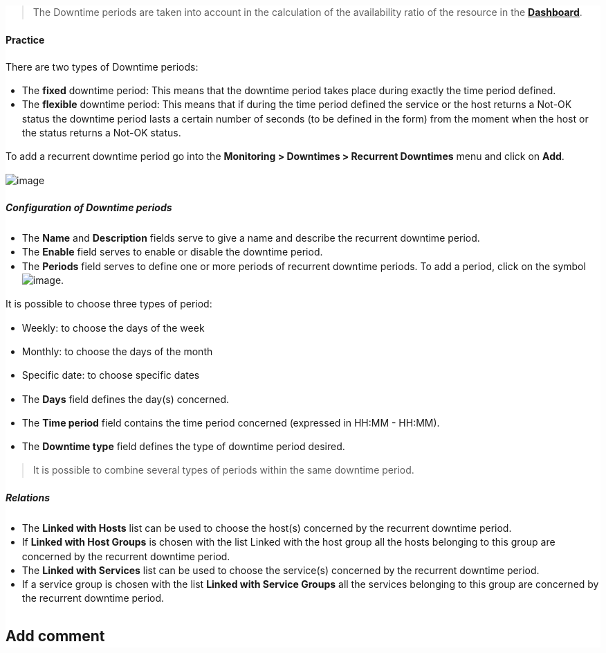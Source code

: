 > The Downtime periods are taken into account in the calculation of the availability ratio of the resource in the **[Dashboard](../reporting/introduction.html#simple-reporting)**.

#### Practice
 
There are two types of Downtime periods:

* The **fixed** downtime period: This means that the downtime period takes place during exactly the time period defined.
* The **flexible** downtime period: This means that if during the time period defined the service or the host returns a
  Not-OK status the downtime period lasts a certain number of seconds (to be defined in the form) from the moment when
  the host or the status returns a Not-OK status.

To add a recurrent downtime period go into the **Monitoring > Downtimes > Recurrent Downtimes** menu and click on **Add**.
 
 ![image](assets/alerts/05recurrentdowntimes.png)

##### Configuration of Downtime periods 

* The **Name** and **Description** fields serve to give a name and describe the recurrent downtime period.
* The **Enable** field serves to enable or disable the downtime period.
* The **Periods** field serves to define one or more periods of recurrent downtime periods. To add a period, click on
  the symbol ![image](assets/common/navigate_plus.png).

It is possible to choose three types of period:

* Weekly: to choose the days of the week
* Monthly: to choose the days of the month
* Specific date: to choose specific dates

* The **Days** field defines the day(s) concerned.
* The **Time period** field contains the time period concerned (expressed in HH:MM - HH:MM).
* The **Downtime type** field defines the type of downtime period desired.

> It is possible to combine several types of periods within the same downtime period.

##### Relations

* The **Linked with Hosts** list can be used to choose the host(s) concerned by the recurrent downtime period.
* If **Linked with Host Groups** is chosen with the list Linked with the host group all the hosts belonging to this
  group are concerned by the recurrent downtime period.
* The **Linked with Services** list can be used to choose the service(s) concerned by the recurrent downtime period.
* If a service group is chosen with the list **Linked with Service Groups** all the services belonging to this group are
  concerned by the recurrent downtime period.

## Add comment
